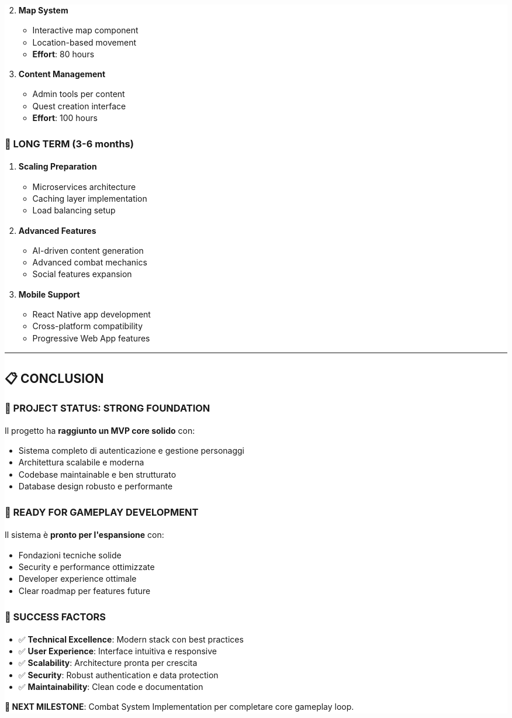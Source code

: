 2. **Map System**
   - Interactive map component
   - Location-based movement
   - **Effort**: 80 hours

3. **Content Management**
   - Admin tools per content
   - Quest creation interface
   - **Effort**: 100 hours

### **🌟 LONG TERM (3-6 months)**

1. **Scaling Preparation**
   - Microservices architecture
   - Caching layer implementation
   - Load balancing setup

2. **Advanced Features**
   - AI-driven content generation
   - Advanced combat mechanics
   - Social features expansion

3. **Mobile Support**
   - React Native app development
   - Cross-platform compatibility
   - Progressive Web App features

---

## 📋 CONCLUSION

### **🎉 PROJECT STATUS: STRONG FOUNDATION**

Il progetto ha **raggiunto un MVP core solido** con:
- Sistema completo di autenticazione e gestione personaggi
- Architettura scalabile e moderna
- Codebase maintainable e ben strutturato
- Database design robusto e performante

### **🚀 READY FOR GAMEPLAY DEVELOPMENT**

Il sistema è **pronto per l'espansione** con:
- Fondazioni tecniche solide
- Security e performance ottimizzate
- Developer experience ottimale
- Clear roadmap per features future

### **💎 SUCCESS FACTORS**

- ✅ **Technical Excellence**: Modern stack con best practices
- ✅ **User Experience**: Interface intuitiva e responsive  
- ✅ **Scalability**: Architecture pronta per crescita
- ✅ **Security**: Robust authentication e data protection
- ✅ **Maintainability**: Clean code e documentation

**🎯 NEXT MILESTONE**: Combat System Implementation per completare core gameplay loop.

